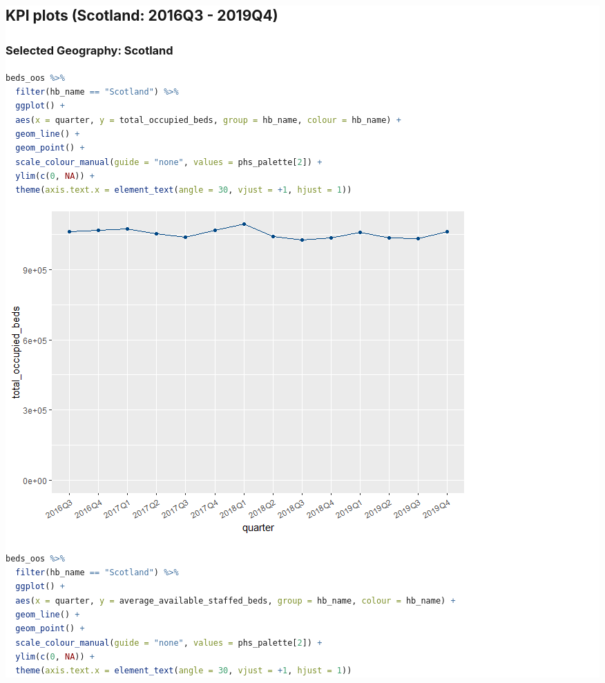## KPI plots (Scotland: 2016Q3 - 2019Q4)


### Selected Geography: Scotland

```r
beds_oos %>%
  filter(hb_name == "Scotland") %>% 
  ggplot() +
  aes(x = quarter, y = total_occupied_beds, group = hb_name, colour = hb_name) +
  geom_line() +
  geom_point() +
  scale_colour_manual(guide = "none", values = phs_palette[2]) +
  ylim(c(0, NA)) +
  theme(axis.text.x = element_text(angle = 30, vjust = +1, hjust = 1))
```

![](my_phs_testpad_files/figure-html/unnamed-chunk-49-1.png)

```r
beds_oos %>%
  filter(hb_name == "Scotland") %>%
  ggplot() +
  aes(x = quarter, y = average_available_staffed_beds, group = hb_name, colour = hb_name) +
  geom_line() +
  geom_point() +
  scale_colour_manual(guide = "none", values = phs_palette[2]) +
  ylim(c(0, NA)) +
  theme(axis.text.x = element_text(angle = 30, vjust = +1, hjust = 1))
```
